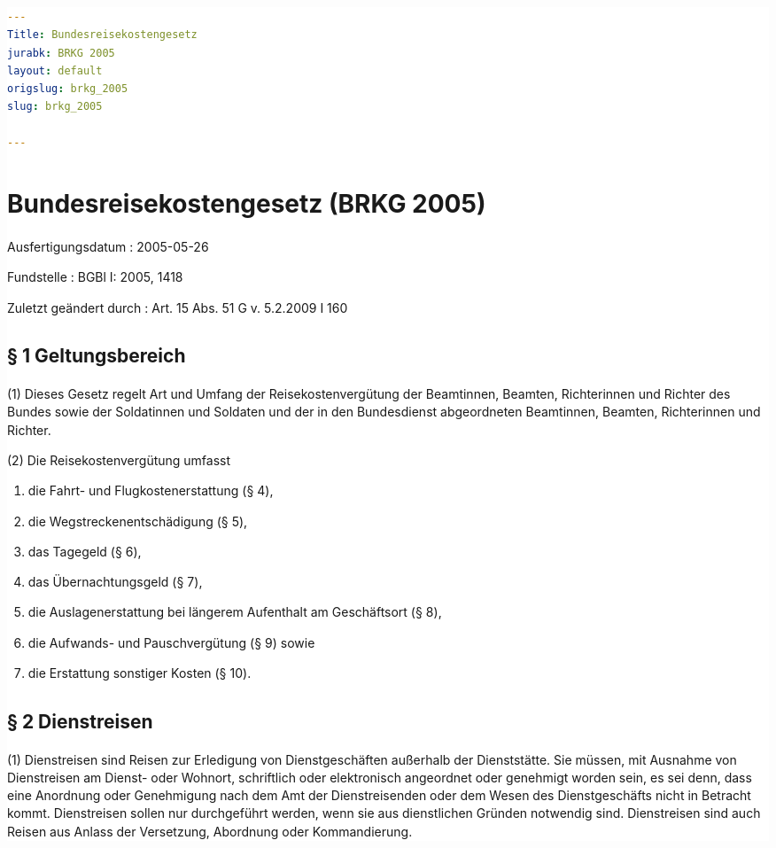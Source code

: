 ```yaml
---
Title: Bundesreisekostengesetz
jurabk: BRKG 2005
layout: default
origslug: brkg_2005
slug: brkg_2005

---
```


# Bundesreisekostengesetz (BRKG 2005)

Ausfertigungsdatum
:   2005-05-26

Fundstelle
:   BGBl I: 2005, 1418

Zuletzt geändert durch
:   Art. 15 Abs. 51 G v. 5.2.2009 I 160


## § 1 Geltungsbereich

(1) Dieses Gesetz regelt Art und Umfang der Reisekostenvergütung der
Beamtinnen, Beamten, Richterinnen und Richter des Bundes sowie der
Soldatinnen und Soldaten und der in den Bundesdienst abgeordneten
Beamtinnen, Beamten, Richterinnen und Richter.

(2) Die Reisekostenvergütung umfasst

1.  die Fahrt- und Flugkostenerstattung (§ 4),


2.  die Wegstreckenentschädigung (§ 5),


3.  das Tagegeld (§ 6),


4.  das Übernachtungsgeld (§ 7),


5.  die Auslagenerstattung bei längerem Aufenthalt am Geschäftsort (§ 8),


6.  die Aufwands- und Pauschvergütung (§ 9) sowie


7.  die Erstattung sonstiger Kosten (§ 10).





## § 2 Dienstreisen

(1) Dienstreisen sind Reisen zur Erledigung von Dienstgeschäften
außerhalb der Dienststätte. Sie müssen, mit Ausnahme von Dienstreisen
am Dienst- oder Wohnort, schriftlich oder elektronisch angeordnet oder
genehmigt worden sein, es sei denn, dass eine Anordnung oder
Genehmigung nach dem Amt der Dienstreisenden oder dem Wesen des
Dienstgeschäfts nicht in Betracht kommt. Dienstreisen sollen nur
durchgeführt werden, wenn sie aus dienstlichen Gründen notwendig sind.
Dienstreisen sind auch Reisen aus Anlass der Versetzung, Abordnung
oder Kommandierung.
